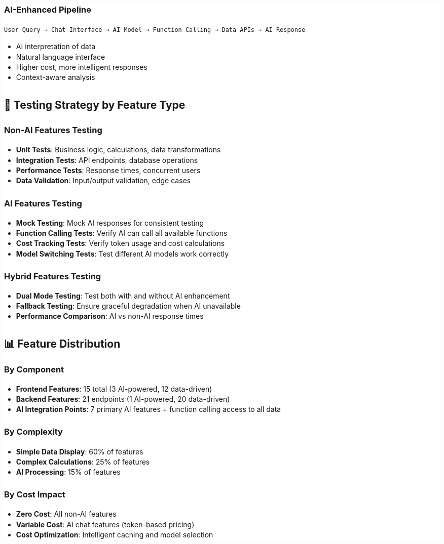 ### AI-Enhanced Pipeline
```
User Query → Chat Interface → AI Model → Function Calling → Data APIs → AI Response
```
- AI interpretation of data
- Natural language interface
- Higher cost, more intelligent responses
- Context-aware analysis

## 🎯 Testing Strategy by Feature Type

### Non-AI Features Testing
- **Unit Tests**: Business logic, calculations, data transformations
- **Integration Tests**: API endpoints, database operations
- **Performance Tests**: Response times, concurrent users
- **Data Validation**: Input/output validation, edge cases

### AI Features Testing
- **Mock Testing**: Mock AI responses for consistent testing
- **Function Calling Tests**: Verify AI can call all available functions
- **Cost Tracking Tests**: Verify token usage and cost calculations
- **Model Switching Tests**: Test different AI models work correctly

### Hybrid Features Testing
- **Dual Mode Testing**: Test both with and without AI enhancement
- **Fallback Testing**: Ensure graceful degradation when AI unavailable
- **Performance Comparison**: AI vs non-AI response times

## 📊 Feature Distribution

### By Component
- **Frontend Features**: 15 total (3 AI-powered, 12 data-driven)
- **Backend Features**: 21 endpoints (1 AI-powered, 20 data-driven)
- **AI Integration Points**: 7 primary AI features + function calling access to all data

### By Complexity
- **Simple Data Display**: 60% of features
- **Complex Calculations**: 25% of features  
- **AI Processing**: 15% of features

### By Cost Impact
- **Zero Cost**: All non-AI features
- **Variable Cost**: AI chat features (token-based pricing)
- **Cost Optimization**: Intelligent caching and model selection

